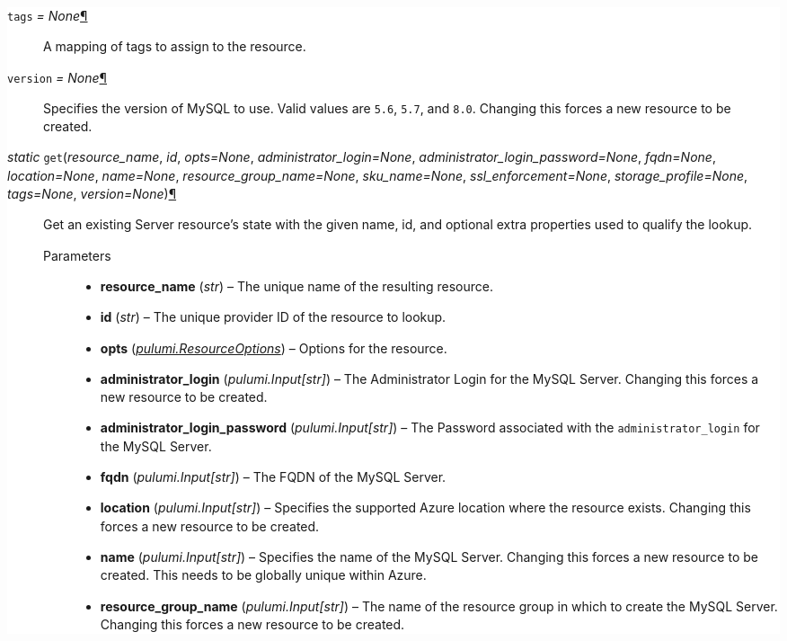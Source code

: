 </ul>
</dd></dl>

<dl class="attribute">
<dt id="pulumi_azure.mysql.Server.tags">
<code class="sig-name descname">tags</code><em class="property"> = None</em><a class="headerlink" href="#pulumi_azure.mysql.Server.tags" title="Permalink to this definition">¶</a></dt>
<dd><p>A mapping of tags to assign to the resource.</p>
</dd></dl>

<dl class="attribute">
<dt id="pulumi_azure.mysql.Server.version">
<code class="sig-name descname">version</code><em class="property"> = None</em><a class="headerlink" href="#pulumi_azure.mysql.Server.version" title="Permalink to this definition">¶</a></dt>
<dd><p>Specifies the version of MySQL to use. Valid values are <code class="docutils literal notranslate"><span class="pre">5.6</span></code>, <code class="docutils literal notranslate"><span class="pre">5.7</span></code>, and <code class="docutils literal notranslate"><span class="pre">8.0</span></code>. Changing this forces a new resource to be created.</p>
</dd></dl>

<dl class="method">
<dt id="pulumi_azure.mysql.Server.get">
<em class="property">static </em><code class="sig-name descname">get</code><span class="sig-paren">(</span><em class="sig-param">resource_name</em>, <em class="sig-param">id</em>, <em class="sig-param">opts=None</em>, <em class="sig-param">administrator_login=None</em>, <em class="sig-param">administrator_login_password=None</em>, <em class="sig-param">fqdn=None</em>, <em class="sig-param">location=None</em>, <em class="sig-param">name=None</em>, <em class="sig-param">resource_group_name=None</em>, <em class="sig-param">sku_name=None</em>, <em class="sig-param">ssl_enforcement=None</em>, <em class="sig-param">storage_profile=None</em>, <em class="sig-param">tags=None</em>, <em class="sig-param">version=None</em><span class="sig-paren">)</span><a class="headerlink" href="#pulumi_azure.mysql.Server.get" title="Permalink to this definition">¶</a></dt>
<dd><p>Get an existing Server resource’s state with the given name, id, and optional extra
properties used to qualify the lookup.</p>
<dl class="field-list simple">
<dt class="field-odd">Parameters</dt>
<dd class="field-odd"><ul class="simple">
<li><p><strong>resource_name</strong> (<em>str</em>) – The unique name of the resulting resource.</p></li>
<li><p><strong>id</strong> (<em>str</em>) – The unique provider ID of the resource to lookup.</p></li>
<li><p><strong>opts</strong> (<a class="reference internal" href="../../pulumi/#pulumi.ResourceOptions" title="pulumi.ResourceOptions"><em>pulumi.ResourceOptions</em></a>) – Options for the resource.</p></li>
<li><p><strong>administrator_login</strong> (<em>pulumi.Input</em><em>[</em><em>str</em><em>]</em>) – The Administrator Login for the MySQL Server. Changing this forces a new resource to be created.</p></li>
<li><p><strong>administrator_login_password</strong> (<em>pulumi.Input</em><em>[</em><em>str</em><em>]</em>) – The Password associated with the <code class="docutils literal notranslate"><span class="pre">administrator_login</span></code> for the MySQL Server.</p></li>
<li><p><strong>fqdn</strong> (<em>pulumi.Input</em><em>[</em><em>str</em><em>]</em>) – The FQDN of the MySQL Server.</p></li>
<li><p><strong>location</strong> (<em>pulumi.Input</em><em>[</em><em>str</em><em>]</em>) – Specifies the supported Azure location where the resource exists. Changing this forces a new resource to be created.</p></li>
<li><p><strong>name</strong> (<em>pulumi.Input</em><em>[</em><em>str</em><em>]</em>) – Specifies the name of the MySQL Server. Changing this forces a new resource to be created. This needs to be globally unique within Azure.</p></li>
<li><p><strong>resource_group_name</strong> (<em>pulumi.Input</em><em>[</em><em>str</em><em>]</em>) – The name of the resource group in which to create the MySQL Server. Changing this forces a new resource to be created.</p></li>